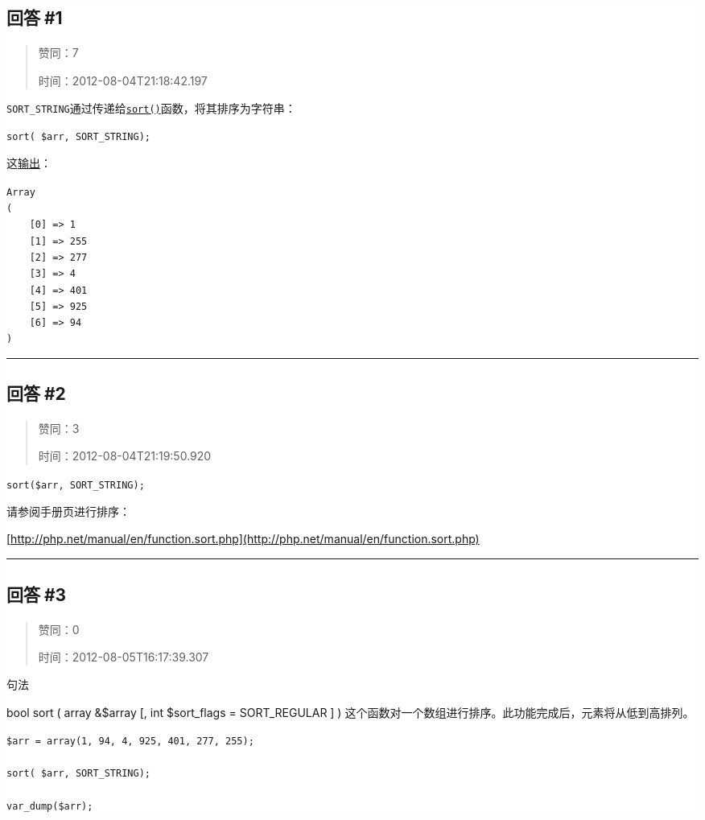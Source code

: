 ## 回答 #1

> 赞同：7
> 
> 时间：2012-08-04T21:18:42.197

`SORT_STRING`通过传递给[`sort()`](http://php.net/sort)函数，将其排序为字符串：

```
sort( $arr, SORT_STRING); 
```

这[输出](http://viper-7.com/m2Xpc1)：

```
Array
(
    [0] => 1
    [1] => 255
    [2] => 277
    [3] => 4
    [4] => 401
    [5] => 925
    [6] => 94
) 
```

* * *

## 回答 #2

> 赞同：3
> 
> 时间：2012-08-04T21:19:50.920

```
sort($arr, SORT_STRING); 
```

请参阅手册页进行排序：

[http://php.net/manual/en/function.sort.php](http://php.net/manual/en/function.sort.php)

* * *

## 回答 #3

> 赞同：0
> 
> 时间：2012-08-05T16:17:39.307

句法

bool sort ( array &$array [, int $sort_flags = SORT_REGULAR ] ) 这个函数对一个数组进行排序。此功能完成后，元素将从低到高排列。

```
$arr = array(1, 94, 4, 925, 401, 277, 255);

sort( $arr, SORT_STRING);

var_dump($arr); 
```
